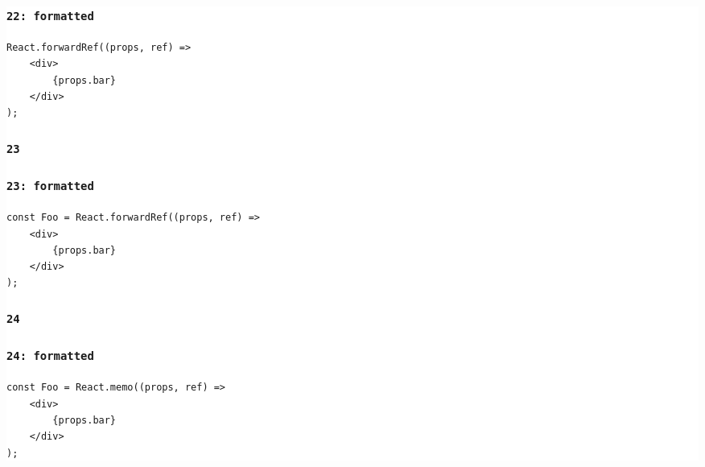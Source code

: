 ### `22: formatted`

```tsx
React.forwardRef((props, ref) =>
	<div>
		{props.bar}
	</div>
);

```

### `23`

```

```

### `23: formatted`

```tsx
const Foo = React.forwardRef((props, ref) =>
	<div>
		{props.bar}
	</div>
);

```

### `24`

```

```

### `24: formatted`

```tsx
const Foo = React.memo((props, ref) =>
	<div>
		{props.bar}
	</div>
);

```
